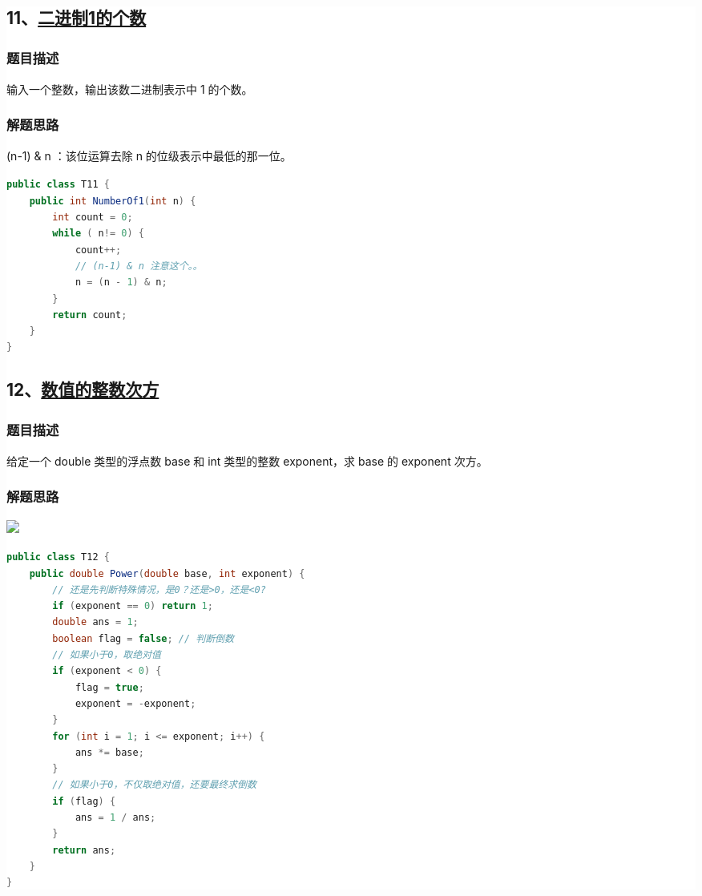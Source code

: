 ## 11、[二进制1的个数](https://www.nowcoder.com/practice/8ee967e43c2c4ec193b040ea7fbb10b8?tpId=13&tqId=11164&tPage=1&rp=1&ru=%2Fta%2Fcoding-interviews&qru=%2Fta%2Fcoding-interviews%2Fquestion-ranking)

### 题目描述

输入一个整数，输出该数二进制表示中 1 的个数。

### 解题思路

(n-1) & n ：该位运算去除 n 的位级表示中最低的那一位。

```java
public class T11 {
    public int NumberOf1(int n) {
        int count = 0;
        while ( n!= 0) {
            count++;
          	// (n-1) & n 注意这个。。 
            n = (n - 1) & n;
        }
        return count;
    }
}
```

## 12、[数值的整数次方](https://www.nowcoder.com/practice/1a834e5e3e1a4b7ba251417554e07c00?tpId=13&tqId=11165&tPage=1&rp=1&ru=%2Fta%2Fcoding-interviews&qru=%2Fta%2Fcoding-interviews%2Fquestion-ranking)

### 题目描述

给定一个 double 类型的浮点数 base 和 int 类型的整数 exponent，求 base 的 exponent 次方。

### 解题思路

![](https://cs-notes-1256109796.cos.ap-guangzhou.myqcloud.com/48b1d459-8832-4e92-938a-728aae730739.jpg)



```java
public class T12 {
    public double Power(double base, int exponent) {
        // 还是先判断特殊情况，是0？还是>0，还是<0?
        if (exponent == 0) return 1;
        double ans = 1;
        boolean flag = false; // 判断倒数
        // 如果小于0，取绝对值
        if (exponent < 0) {
            flag = true;
            exponent = -exponent;
        }
        for (int i = 1; i <= exponent; i++) {
            ans *= base;
        }
        // 如果小于0，不仅取绝对值，还要最终求倒数
        if (flag) {
            ans = 1 / ans;
        }
        return ans;
    }
}
```